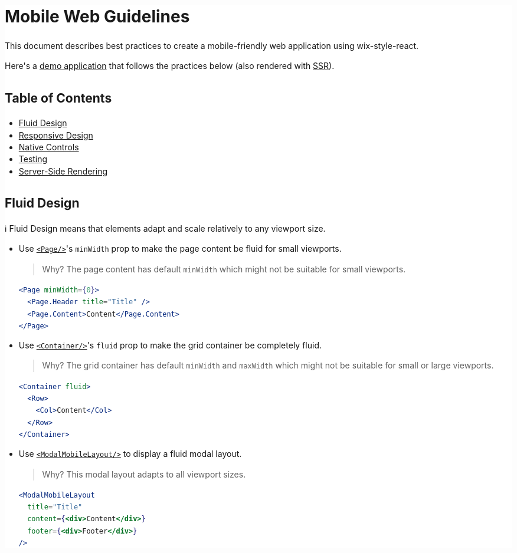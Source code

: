# Mobile Web Guidelines

This document describes best practices to create a mobile-friendly web application using wix-style-react.

Here's a [demo application](https://apps.wix.com/wix-style-react-mobile) that follows the practices below (also rendered with [SSR](https://apps.wix.com/wix-style-react-mobile/ssr)).

## Table of Contents

- [Fluid Design](#fluid-design)
- [Responsive Design](#responsive-design)
- [Native Controls](#native-controls)
- [Testing](#testing)
- [Server-Side Rendering](#server-side-rendering)

## Fluid Design

ℹ Fluid Design means that elements adapt and scale relatively to any viewport size.

- Use [`<Page/>`](https://wix-style-react.now.sh/?path=/story/components-api-components--page)'s `minWidth` prop to make the page content be fluid for small viewports.

  > Why? The page content has default `minWidth` which might not be suitable for small viewports.

  ```jsx
  <Page minWidth={0}>
    <Page.Header title="Title" />
    <Page.Content>Content</Page.Content>
  </Page>
  ```

- Use [`<Container/>`](https://wix-style-react.now.sh/?path=/story/components-api-components--grid)'s `fluid` prop to make the grid container be completely fluid.

  > Why? The grid container has default `minWidth` and `maxWidth` which might not be suitable for small or large viewports.

  ```jsx
  <Container fluid>
    <Row>
      <Col>Content</Col>
    </Row>
  </Container>
  ```

- Use [`<ModalMobileLayout/>`](https://wix-style-react.now.sh/?path=/story/components-api-components--modalmobilelayout) to display a fluid modal layout.

  > Why? This modal layout adapts to all viewport sizes.

  ```jsx
  <ModalMobileLayout
    title="Title"
    content={<div>Content</div>}
    footer={<div>Footer</div>}
  />
  ```
